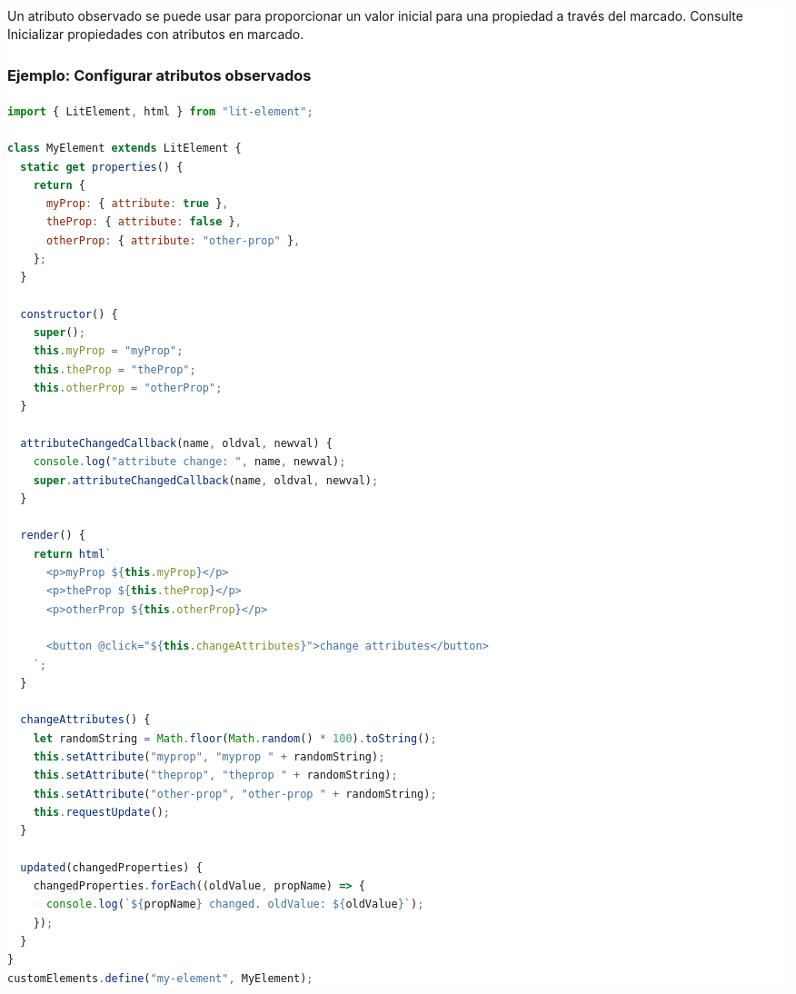 Un atributo observado se puede usar para proporcionar un valor inicial para una propiedad a través del marcado. Consulte Inicializar propiedades con atributos en marcado.

### Ejemplo: Configurar atributos observados

```jsx
import { LitElement, html } from "lit-element";

class MyElement extends LitElement {
  static get properties() {
    return {
      myProp: { attribute: true },
      theProp: { attribute: false },
      otherProp: { attribute: "other-prop" },
    };
  }

  constructor() {
    super();
    this.myProp = "myProp";
    this.theProp = "theProp";
    this.otherProp = "otherProp";
  }

  attributeChangedCallback(name, oldval, newval) {
    console.log("attribute change: ", name, newval);
    super.attributeChangedCallback(name, oldval, newval);
  }

  render() {
    return html`
      <p>myProp ${this.myProp}</p>
      <p>theProp ${this.theProp}</p>
      <p>otherProp ${this.otherProp}</p>

      <button @click="${this.changeAttributes}">change attributes</button>
    `;
  }

  changeAttributes() {
    let randomString = Math.floor(Math.random() * 100).toString();
    this.setAttribute("myprop", "myprop " + randomString);
    this.setAttribute("theprop", "theprop " + randomString);
    this.setAttribute("other-prop", "other-prop " + randomString);
    this.requestUpdate();
  }

  updated(changedProperties) {
    changedProperties.forEach((oldValue, propName) => {
      console.log(`${propName} changed. oldValue: ${oldValue}`);
    });
  }
}
customElements.define("my-element", MyElement);
```
